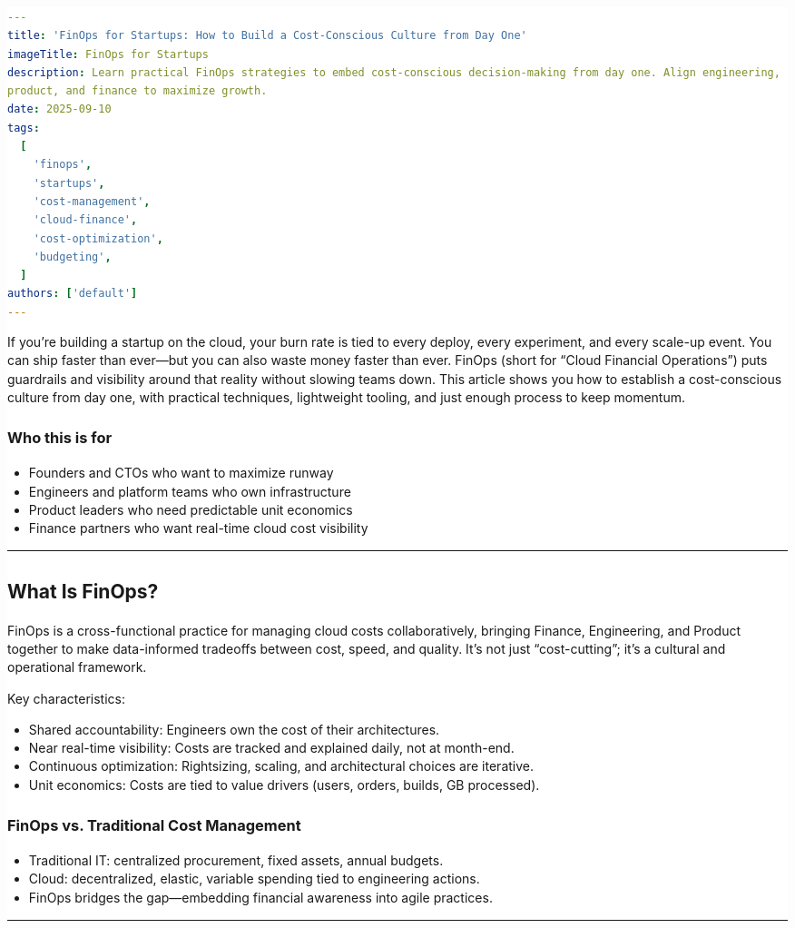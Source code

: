 ```yaml
---
title: 'FinOps for Startups: How to Build a Cost-Conscious Culture from Day One'
imageTitle: FinOps for Startups
description: Learn practical FinOps strategies to embed cost-conscious decision-making from day one. Align engineering, product, and finance to maximize growth.
date: 2025-09-10
tags:
  [
    'finops',
    'startups',
    'cost-management',
    'cloud-finance',
    'cost-optimization',
    'budgeting',
  ]
authors: ['default']
---
```


If you’re building a startup on the cloud, your burn rate is tied to every deploy, every experiment, and every scale-up event. You can ship faster than ever—but you can also waste money faster than ever. FinOps (short for “Cloud Financial Operations”) puts guardrails and visibility around that reality without slowing teams down. This article shows you how to establish a cost-conscious culture from day one, with practical techniques, lightweight tooling, and just enough process to keep momentum.

### Who this is for

- Founders and CTOs who want to maximize runway
- Engineers and platform teams who own infrastructure
- Product leaders who need predictable unit economics
- Finance partners who want real-time cloud cost visibility

---

## What Is FinOps?

FinOps is a cross-functional practice for managing cloud costs collaboratively, bringing Finance, Engineering, and Product together to make data-informed tradeoffs between cost, speed, and quality. It’s not just “cost-cutting”; it’s a cultural and operational framework.

Key characteristics:

- Shared accountability: Engineers own the cost of their architectures.
- Near real-time visibility: Costs are tracked and explained daily, not at month-end.
- Continuous optimization: Rightsizing, scaling, and architectural choices are iterative.
- Unit economics: Costs are tied to value drivers (users, orders, builds, GB processed).

### FinOps vs. Traditional Cost Management

- Traditional IT: centralized procurement, fixed assets, annual budgets.
- Cloud: decentralized, elastic, variable spending tied to engineering actions.
- FinOps bridges the gap—embedding financial awareness into agile practices.

---